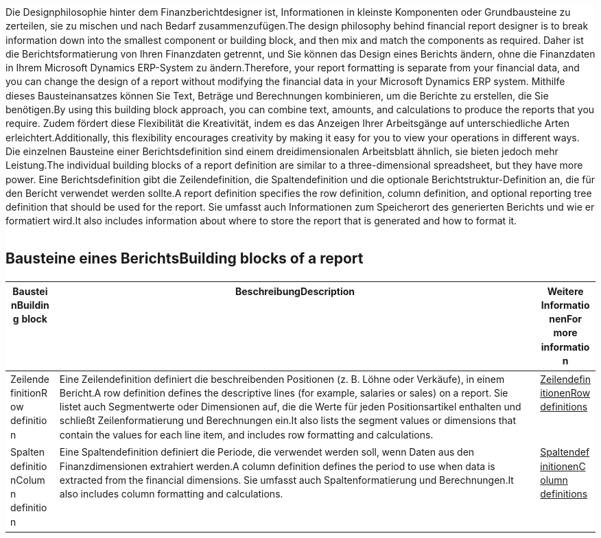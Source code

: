 <span data-ttu-id="4fe22-109">Die Designphilosophie hinter dem Finanzberichtdesigner ist, Informationen in kleinste Komponenten oder Grundbausteine zu zerteilen, sie zu mischen und nach Bedarf zusammenzufügen.</span><span class="sxs-lookup"><span data-stu-id="4fe22-109">The design philosophy behind financial report designer is to break information down into the smallest component or building block, and then mix and match the components as required.</span></span> <span data-ttu-id="4fe22-110">Daher ist die Berichtsformatierung von Ihren Finanzdaten getrennt, und Sie können das Design eines Berichts ändern, ohne die Finanzdaten in Ihrem Microsoft Dynamics ERP-System zu ändern.</span><span class="sxs-lookup"><span data-stu-id="4fe22-110">Therefore, your report formatting is separate from your financial data, and you can change the design of a report without modifying the financial data in your Microsoft Dynamics ERP system.</span></span> <span data-ttu-id="4fe22-111">Mithilfe dieses Bausteinansatzes können Sie Text, Beträge und Berechnungen kombinieren, um die Berichte zu erstellen, die Sie benötigen.</span><span class="sxs-lookup"><span data-stu-id="4fe22-111">By using this building block approach, you can combine text, amounts, and calculations to produce the reports that you require.</span></span> <span data-ttu-id="4fe22-112">Zudem fördert diese Flexibilität die Kreativität, indem es das Anzeigen Ihrer Arbeitsgänge auf unterschiedliche Arten erleichtert.</span><span class="sxs-lookup"><span data-stu-id="4fe22-112">Additionally, this flexibility encourages creativity by making it easy for you to view your operations in different ways.</span></span> <span data-ttu-id="4fe22-113">Die einzelnen Bausteine einer Berichtsdefinition sind einem dreidimensionalen Arbeitsblatt ähnlich, sie bieten jedoch mehr Leistung.</span><span class="sxs-lookup"><span data-stu-id="4fe22-113">The individual building blocks of a report definition are similar to a three-dimensional spreadsheet, but they have more power.</span></span> <span data-ttu-id="4fe22-114">Eine Berichtsdefinition gibt die Zeilendefinition, die Spaltendefinition und die optionale Berichtstruktur-Definition an, die für den Bericht verwendet werden sollte.</span><span class="sxs-lookup"><span data-stu-id="4fe22-114">A report definition specifies the row definition, column definition, and optional reporting tree definition that should be used for the report.</span></span> <span data-ttu-id="4fe22-115">Sie umfasst auch Informationen zum Speicherort des generierten Berichts und wie er formatiert wird.</span><span class="sxs-lookup"><span data-stu-id="4fe22-115">It also includes information about where to store the report that is generated and how to format it.</span></span>

## <a name="building-blocks-of-a-report"></a><span data-ttu-id="4fe22-116">Bausteine eines Berichts</span><span class="sxs-lookup"><span data-stu-id="4fe22-116">Building blocks of a report</span></span>

| <span data-ttu-id="4fe22-117">Baustein</span><span class="sxs-lookup"><span data-stu-id="4fe22-117">Building block</span></span>            | <span data-ttu-id="4fe22-118">Beschreibung</span><span class="sxs-lookup"><span data-stu-id="4fe22-118">Description</span></span> | <span data-ttu-id="4fe22-119">Weitere Informationen</span><span class="sxs-lookup"><span data-stu-id="4fe22-119">For more information</span></span> |
|---------------------------|-------------|----------------------|
| <span data-ttu-id="4fe22-120">Zeilendefinition</span><span class="sxs-lookup"><span data-stu-id="4fe22-120">Row definition</span></span>            | <span data-ttu-id="4fe22-121">Eine Zeilendefinition definiert die beschreibenden Positionen (z. B. Löhne oder Verkäufe), in einem Bericht.</span><span class="sxs-lookup"><span data-stu-id="4fe22-121">A row definition defines the descriptive lines (for example, salaries or sales) on a report.</span></span> <span data-ttu-id="4fe22-122">Sie listet auch Segmentwerte oder Dimensionen auf, die die Werte für jeden Positionsartikel enthalten und schließt Zeilenformatierung und Berechnungen ein.</span><span class="sxs-lookup"><span data-stu-id="4fe22-122">It also lists the segment values or dimensions that contain the values for each line item, and includes row formatting and calculations.</span></span> | [<span data-ttu-id="4fe22-123">Zeilendefinitionen</span><span class="sxs-lookup"><span data-stu-id="4fe22-123">Row definitions</span></span>](row-definitions-financial-reporting.md) |
| <span data-ttu-id="4fe22-124">Spaltendefinition</span><span class="sxs-lookup"><span data-stu-id="4fe22-124">Column definition</span></span>         | <span data-ttu-id="4fe22-125">Eine Spaltendefinition definiert die Periode, die verwendet werden soll, wenn Daten aus den Finanzdimensionen extrahiert werden.</span><span class="sxs-lookup"><span data-stu-id="4fe22-125">A column definition defines the period to use when data is extracted from the financial dimensions.</span></span> <span data-ttu-id="4fe22-126">Sie umfasst auch Spaltenformatierung und Berechnungen.</span><span class="sxs-lookup"><span data-stu-id="4fe22-126">It also includes column formatting and calculations.</span></span> | [<span data-ttu-id="4fe22-127">Spaltendefinitionen</span><span class="sxs-lookup"><span data-stu-id="4fe22-127">Column definitions</span></span>](column-definitions-financial-reports.md) |